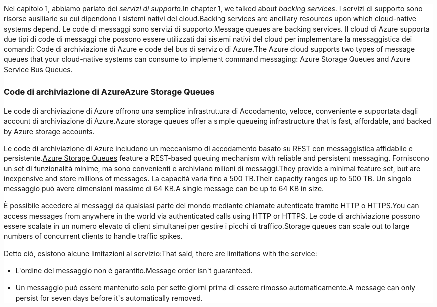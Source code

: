 <span data-ttu-id="c7c7d-194">Nel capitolo 1, abbiamo parlato dei *servizi di supporto*.</span><span class="sxs-lookup"><span data-stu-id="c7c7d-194">In chapter 1, we talked about *backing services*.</span></span> <span data-ttu-id="c7c7d-195">I servizi di supporto sono risorse ausiliarie su cui dipendono i sistemi nativi del cloud.</span><span class="sxs-lookup"><span data-stu-id="c7c7d-195">Backing services are ancillary resources upon which cloud-native systems depend.</span></span> <span data-ttu-id="c7c7d-196">Le code di messaggi sono servizi di supporto.</span><span class="sxs-lookup"><span data-stu-id="c7c7d-196">Message queues are backing services.</span></span> <span data-ttu-id="c7c7d-197">Il cloud di Azure supporta due tipi di code di messaggi che possono essere utilizzati dai sistemi nativi del cloud per implementare la messaggistica dei comandi: Code di archiviazione di Azure e code del bus di servizio di Azure.</span><span class="sxs-lookup"><span data-stu-id="c7c7d-197">The Azure cloud supports two types of message queues that your cloud-native systems can consume to implement command messaging: Azure Storage Queues and Azure Service Bus Queues.</span></span>

### <a name="azure-storage-queues"></a><span data-ttu-id="c7c7d-198">Code di archiviazione di Azure</span><span class="sxs-lookup"><span data-stu-id="c7c7d-198">Azure Storage Queues</span></span>

<span data-ttu-id="c7c7d-199">Le code di archiviazione di Azure offrono una semplice infrastruttura di Accodamento, veloce, conveniente e supportata dagli account di archiviazione di Azure.</span><span class="sxs-lookup"><span data-stu-id="c7c7d-199">Azure storage queues offer a simple queueing infrastructure that is fast, affordable, and backed by Azure storage accounts.</span></span>

<span data-ttu-id="c7c7d-200">Le [code di archiviazione di Azure](https://docs.microsoft.com/azure/storage/queues/storage-queues-introduction) includono un meccanismo di accodamento basato su REST con messaggistica affidabile e persistente.</span><span class="sxs-lookup"><span data-stu-id="c7c7d-200">[Azure Storage Queues](https://docs.microsoft.com/azure/storage/queues/storage-queues-introduction) feature a REST-based queuing mechanism with reliable and persistent messaging.</span></span> <span data-ttu-id="c7c7d-201">Forniscono un set di funzionalità minime, ma sono convenienti e archiviano milioni di messaggi.</span><span class="sxs-lookup"><span data-stu-id="c7c7d-201">They provide a minimal feature set, but are inexpensive and store millions of messages.</span></span> <span data-ttu-id="c7c7d-202">La capacità varia fino a 500 TB.</span><span class="sxs-lookup"><span data-stu-id="c7c7d-202">Their capacity ranges up to 500 TB.</span></span> <span data-ttu-id="c7c7d-203">Un singolo messaggio può avere dimensioni massime di 64 KB.</span><span class="sxs-lookup"><span data-stu-id="c7c7d-203">A single message can be up to 64 KB in size.</span></span>

<span data-ttu-id="c7c7d-204">È possibile accedere ai messaggi da qualsiasi parte del mondo mediante chiamate autenticate tramite HTTP o HTTPS.</span><span class="sxs-lookup"><span data-stu-id="c7c7d-204">You can access messages from anywhere in the world via authenticated calls using HTTP or HTTPS.</span></span> <span data-ttu-id="c7c7d-205">Le code di archiviazione possono essere scalate in un numero elevato di client simultanei per gestire i picchi di traffico.</span><span class="sxs-lookup"><span data-stu-id="c7c7d-205">Storage queues can scale out to large numbers of concurrent clients to handle traffic spikes.</span></span>

<span data-ttu-id="c7c7d-206">Detto ciò, esistono alcune limitazioni al servizio:</span><span class="sxs-lookup"><span data-stu-id="c7c7d-206">That said, there are limitations with the service:</span></span>

- <span data-ttu-id="c7c7d-207">L'ordine del messaggio non è garantito.</span><span class="sxs-lookup"><span data-stu-id="c7c7d-207">Message order isn't guaranteed.</span></span>

- <span data-ttu-id="c7c7d-208">Un messaggio può essere mantenuto solo per sette giorni prima di essere rimosso automaticamente.</span><span class="sxs-lookup"><span data-stu-id="c7c7d-208">A message can only persist for seven days before it's automatically removed.</span></span>
